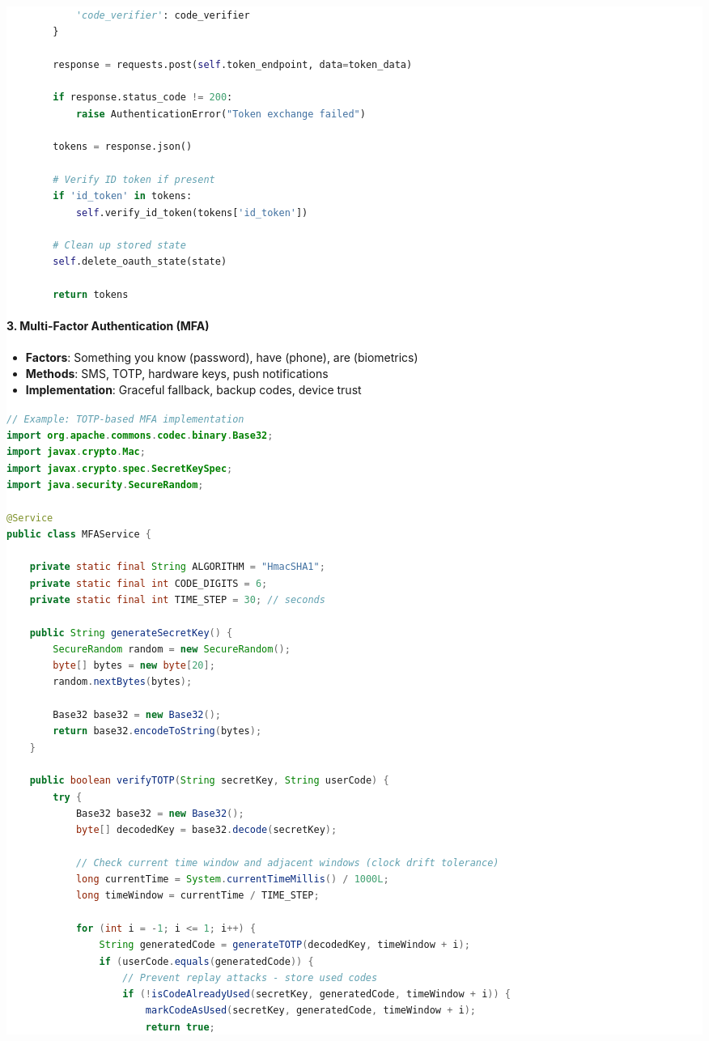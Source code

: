 ```python
            'code_verifier': code_verifier
        }

        response = requests.post(self.token_endpoint, data=token_data)

        if response.status_code != 200:
            raise AuthenticationError("Token exchange failed")

        tokens = response.json()

        # Verify ID token if present
        if 'id_token' in tokens:
            self.verify_id_token(tokens['id_token'])

        # Clean up stored state
        self.delete_oauth_state(state)

        return tokens
```

#### 3. **Multi-Factor Authentication (MFA)**
- **Factors**: Something you know (password), have (phone), are (biometrics)
- **Methods**: SMS, TOTP, hardware keys, push notifications
- **Implementation**: Graceful fallback, backup codes, device trust

```java
// Example: TOTP-based MFA implementation
import org.apache.commons.codec.binary.Base32;
import javax.crypto.Mac;
import javax.crypto.spec.SecretKeySpec;
import java.security.SecureRandom;

@Service
public class MFAService {

    private static final String ALGORITHM = "HmacSHA1";
    private static final int CODE_DIGITS = 6;
    private static final int TIME_STEP = 30; // seconds

    public String generateSecretKey() {
        SecureRandom random = new SecureRandom();
        byte[] bytes = new byte[20];
        random.nextBytes(bytes);

        Base32 base32 = new Base32();
        return base32.encodeToString(bytes);
    }

    public boolean verifyTOTP(String secretKey, String userCode) {
        try {
            Base32 base32 = new Base32();
            byte[] decodedKey = base32.decode(secretKey);

            // Check current time window and adjacent windows (clock drift tolerance)
            long currentTime = System.currentTimeMillis() / 1000L;
            long timeWindow = currentTime / TIME_STEP;

            for (int i = -1; i <= 1; i++) {
                String generatedCode = generateTOTP(decodedKey, timeWindow + i);
                if (userCode.equals(generatedCode)) {
                    // Prevent replay attacks - store used codes
                    if (!isCodeAlreadyUsed(secretKey, generatedCode, timeWindow + i)) {
                        markCodeAsUsed(secretKey, generatedCode, timeWindow + i);
                        return true;
```